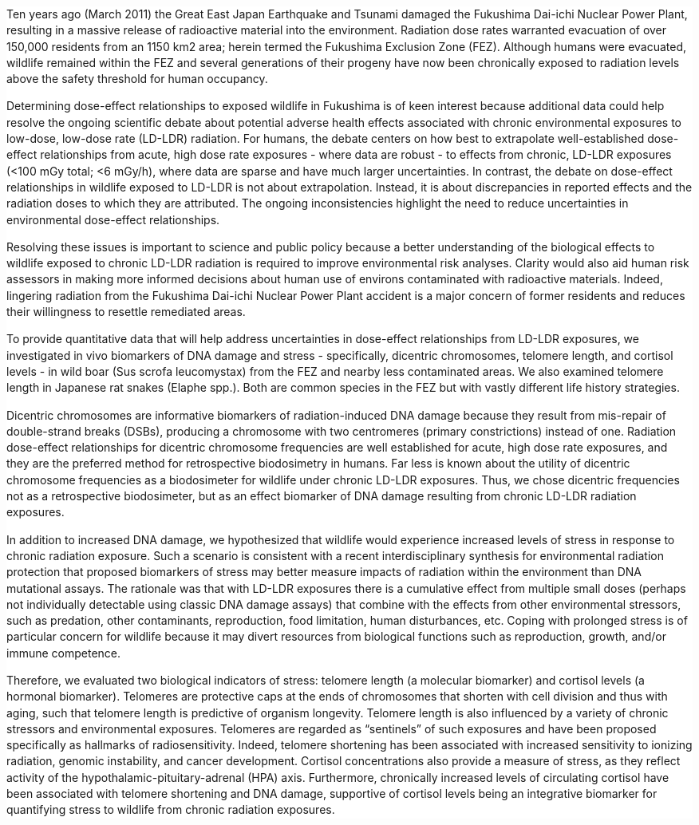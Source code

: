Ten years ago (March 2011) the Great East Japan Earthquake and Tsunami damaged the Fukushima Dai-ichi Nuclear Power Plant, resulting in a massive release of radioactive material into the environment. Radiation dose rates warranted evacuation of over 150,000 residents from an 1150 km2 area; herein termed the Fukushima Exclusion Zone (FEZ). Although humans were evacuated, wildlife remained within the FEZ and several generations of their progeny have now been chronically exposed to radiation levels above the safety threshold for human occupancy.

Determining dose-effect relationships to exposed wildlife in Fukushima is of keen interest because additional data could help resolve the ongoing scientific debate about potential adverse health effects associated with chronic environmental exposures to low-dose, low-dose rate (LD-LDR) radiation. For humans, the debate centers on how best to extrapolate well-established dose-effect relationships from acute, high dose rate exposures - where data are robust - to effects from chronic, LD-LDR exposures (<100 mGy total; <6 mGy/h), where data are sparse and have much larger uncertainties. In contrast, the debate on dose-effect relationships in wildlife exposed to LD-LDR is not about extrapolation. Instead, it is about discrepancies in reported effects and the radiation doses to which they are attributed. The ongoing inconsistencies highlight the need to reduce uncertainties in environmental dose-effect relationships.

Resolving these issues is important to science and public policy because a better understanding of the biological effects to wildlife exposed to chronic LD-LDR radiation is required to improve environmental risk analyses. Clarity would also aid human risk assessors in making more informed decisions about human use of environs contaminated with radioactive materials. Indeed, lingering radiation from the Fukushima Dai-ichi Nuclear Power Plant accident is a major concern of former residents and reduces their willingness to resettle remediated areas.

To provide quantitative data that will help address uncertainties in dose-effect relationships from LD-LDR exposures, we investigated in vivo biomarkers of DNA damage and stress - specifically, dicentric chromosomes, telomere length, and cortisol levels - in wild boar (Sus scrofa leucomystax) from the FEZ and nearby less contaminated areas. We also examined telomere length in Japanese rat snakes (Elaphe spp.). Both are common species in the FEZ but with vastly different life history strategies.

Dicentric chromosomes are informative biomarkers of radiation-induced DNA damage because they result from mis-repair of double-strand breaks (DSBs), producing a chromosome with two centromeres (primary constrictions) instead of one. Radiation dose-effect relationships for dicentric chromosome frequencies are well established for acute, high dose rate exposures, and they are the preferred method for retrospective biodosimetry in humans. Far less is known about the utility of dicentric chromosome frequencies as a biodosimeter for wildlife under chronic LD-LDR exposures. Thus, we chose dicentric frequencies not as a retrospective biodosimeter, but as an effect biomarker of DNA damage resulting from chronic LD-LDR radiation exposures.

In addition to increased DNA damage, we hypothesized that wildlife would experience increased levels of stress in response to chronic radiation exposure. Such a scenario is consistent with a recent interdisciplinary synthesis for environmental radiation protection that proposed biomarkers of stress may better measure impacts of radiation within the environment than DNA mutational assays. The rationale was that with LD-LDR exposures there is a cumulative effect from multiple small doses (perhaps not individually detectable using classic DNA damage assays) that combine with the effects from other environmental stressors, such as predation, other contaminants, reproduction, food limitation, human disturbances, etc. Coping with prolonged stress is of particular concern for wildlife because it may divert resources from biological functions such as reproduction, growth, and/or immune competence.

Therefore, we evaluated two biological indicators of stress: telomere length (a molecular biomarker) and cortisol levels (a hormonal biomarker). Telomeres are protective caps at the ends of chromosomes that shorten with cell division and thus with aging, such that telomere length is predictive of organism longevity. Telomere length is also influenced by a variety of chronic stressors and environmental exposures. Telomeres are regarded as “sentinels” of such exposures and have been proposed specifically as hallmarks of radiosensitivity. Indeed, telomere shortening has been associated with increased sensitivity to ionizing radiation, genomic instability, and cancer development. Cortisol concentrations also provide a measure of stress, as they reflect activity of the hypothalamic-pituitary-adrenal (HPA) axis. Furthermore, chronically increased levels of circulating cortisol have been associated with telomere shortening and DNA damage, supportive of cortisol levels being an integrative biomarker for quantifying stress to wildlife from chronic radiation exposures.
